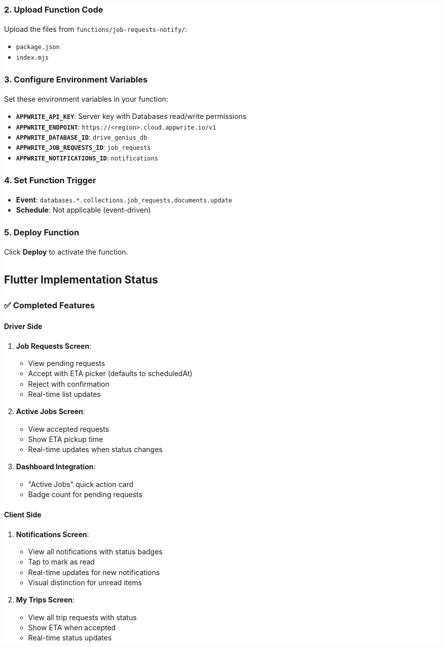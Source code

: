 ### 2. Upload Function Code
Upload the files from `functions/job-requests-notify/`:
- `package.json`
- `index.mjs`

### 3. Configure Environment Variables
Set these environment variables in your function:
- **`APPWRITE_API_KEY`**: Server key with Databases read/write permissions
- **`APPWRITE_ENDPOINT`**: `https://<region>.cloud.appwrite.io/v1`
- **`APPWRITE_DATABASE_ID`**: `drive_genius_db`
- **`APPWRITE_JOB_REQUESTS_ID`**: `job_requests`
- **`APPWRITE_NOTIFICATIONS_ID`**: `notifications`

### 4. Set Function Trigger
- **Event**: `databases.*.collections.job_requests.documents.update`
- **Schedule**: Not applicable (event-driven)

### 5. Deploy Function
Click **Deploy** to activate the function.

## Flutter Implementation Status

### ✅ Completed Features

#### **Driver Side**
1. **Job Requests Screen**:
   - View pending requests
   - Accept with ETA picker (defaults to scheduledAt)
   - Reject with confirmation
   - Real-time list updates

2. **Active Jobs Screen**:
   - View accepted requests
   - Show ETA pickup time
   - Real-time updates when status changes

3. **Dashboard Integration**:
   - "Active Jobs" quick action card
   - Badge count for pending requests

#### **Client Side**
1. **Notifications Screen**:
   - View all notifications with status badges
   - Tap to mark as read
   - Real-time updates for new notifications
   - Visual distinction for unread items

2. **My Trips Screen**:
   - View all trip requests with status
   - Show ETA when accepted
   - Real-time status updates
